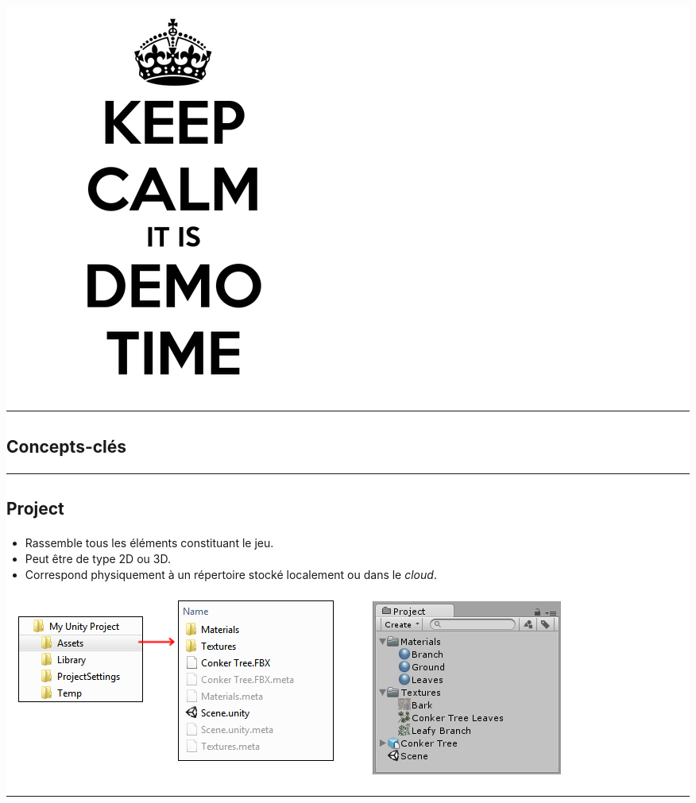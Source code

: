 
![Demo time](images/keep-calm-it-is-demo-time.png)

---

## Concepts-clés

---

## Project

- Rassemble tous les éléments constituant le jeu.
- Peut être de type 2D ou 3D.
- Correspond physiquement à un répertoire stocké localement ou dans le _cloud_.

![Fenêtre Project](images/AssetWorkflowFolderAndProjectWindow.png)

---